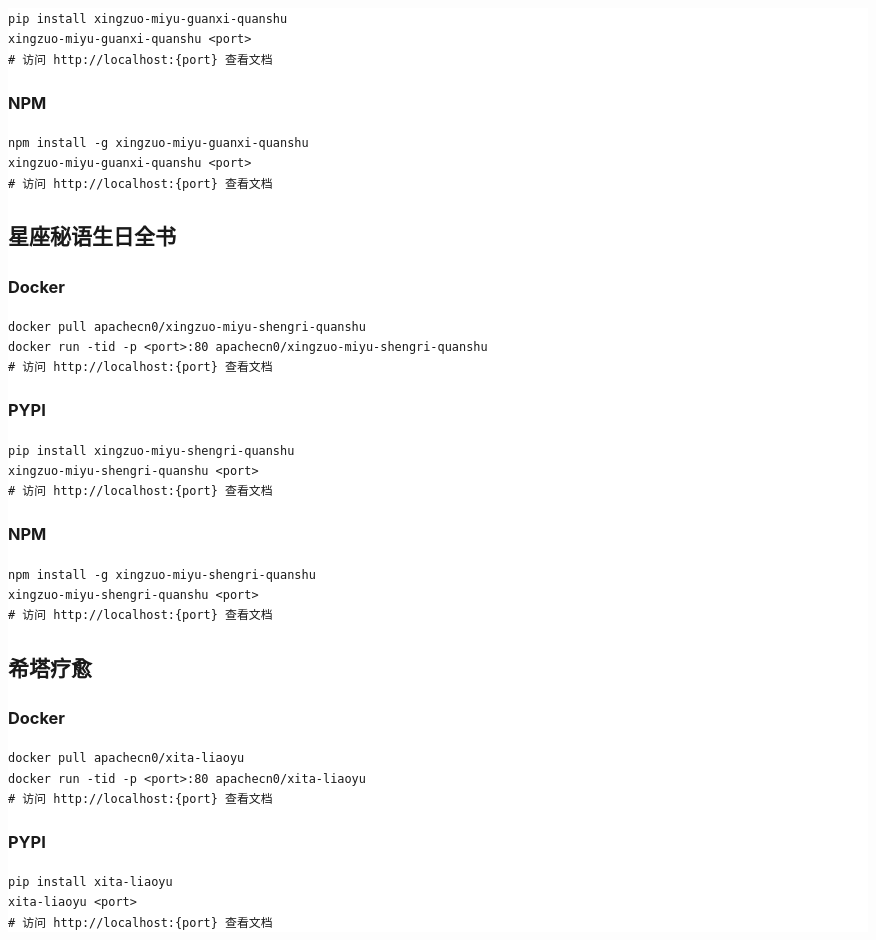 ```
pip install xingzuo-miyu-guanxi-quanshu
xingzuo-miyu-guanxi-quanshu <port>
# 访问 http://localhost:{port} 查看文档
```

### NPM

```
npm install -g xingzuo-miyu-guanxi-quanshu
xingzuo-miyu-guanxi-quanshu <port>
# 访问 http://localhost:{port} 查看文档
```

## 星座秘语生日全书

### Docker

```
docker pull apachecn0/xingzuo-miyu-shengri-quanshu
docker run -tid -p <port>:80 apachecn0/xingzuo-miyu-shengri-quanshu
# 访问 http://localhost:{port} 查看文档
```

### PYPI

```
pip install xingzuo-miyu-shengri-quanshu
xingzuo-miyu-shengri-quanshu <port>
# 访问 http://localhost:{port} 查看文档
```

### NPM

```
npm install -g xingzuo-miyu-shengri-quanshu
xingzuo-miyu-shengri-quanshu <port>
# 访问 http://localhost:{port} 查看文档
```

## 希塔疗愈

### Docker

```
docker pull apachecn0/xita-liaoyu
docker run -tid -p <port>:80 apachecn0/xita-liaoyu
# 访问 http://localhost:{port} 查看文档
```

### PYPI

```
pip install xita-liaoyu
xita-liaoyu <port>
# 访问 http://localhost:{port} 查看文档
```
